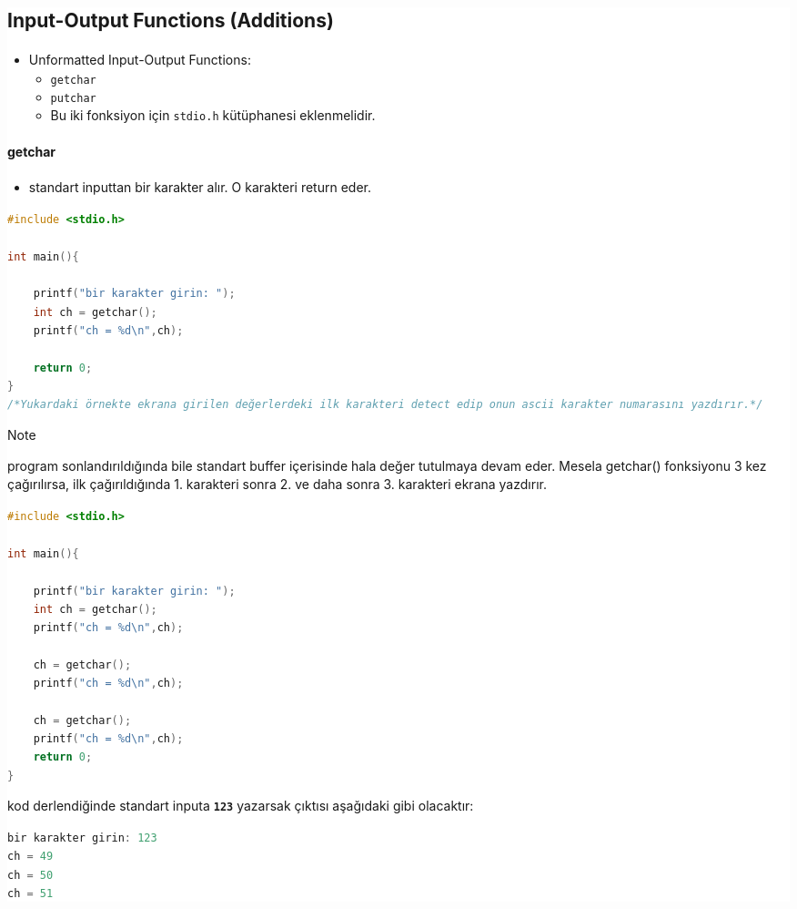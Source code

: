 ## Input-Output Functions (Additions)

- Unformatted Input-Output Functions:
	- `getchar`
	- `putchar`
	- Bu iki fonksiyon için `stdio.h` kütüphanesi eklenmelidir.

#### getchar

- standart inputtan bir karakter alır. O karakteri return eder.

```c
#include <stdio.h>

int main(){

	printf("bir karakter girin: ");
	int ch = getchar();
	printf("ch = %d\n",ch);

    return 0;
}
/*Yukardaki örnekte ekrana girilen değerlerdeki ilk karakteri detect edip onun ascii karakter numarasını yazdırır.*/
```

>[!NOTE]
>program sonlandırıldığında bile standart buffer içerisinde hala değer tutulmaya devam eder. Mesela getchar() fonksiyonu 3 kez çağırılırsa, ilk çağırıldığında 1. karakteri sonra 2. ve daha sonra 3. karakteri ekrana yazdırır.

```c
#include <stdio.h>

int main(){

	printf("bir karakter girin: ");
	int ch = getchar();
	printf("ch = %d\n",ch);

	ch = getchar();
	printf("ch = %d\n",ch);

	ch = getchar();
	printf("ch = %d\n",ch);
    return 0;
}
```

kod derlendiğinde standart inputa **`123`** yazarsak çıktısı aşağıdaki gibi olacaktır:

```c
bir karakter girin: 123
ch = 49
ch = 50
ch = 51
```


[^1]: Prefix increment and decrement
[^2]: Size-of
[^3]: Ternary conditional
[^4]: Includes assignment operators such as `+=`, `-=`, etc.
